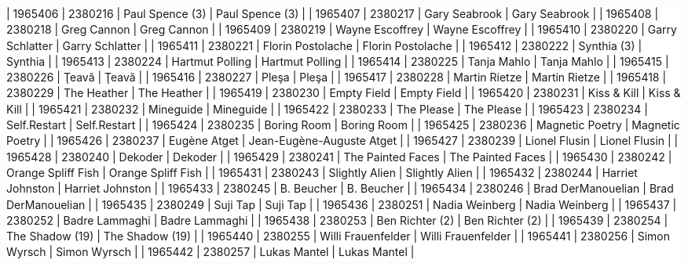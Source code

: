 | 1965406 | 2380216 | Paul Spence (3) | Paul Spence (3) |
| 1965407 | 2380217 | Gary Seabrook | Gary Seabrook |
| 1965408 | 2380218 | Greg Cannon | Greg Cannon |
| 1965409 | 2380219 | Wayne Escoffrey | Wayne Escoffrey |
| 1965410 | 2380220 | Garry Schlatter | Garry Schlatter |
| 1965411 | 2380221 | Florin Postolache | Florin Postolache |
| 1965412 | 2380222 | Synthia (3) | Synthia |
| 1965413 | 2380224 | Hartmut Polling | Hartmut Polling |
| 1965414 | 2380225 | Tanja Mahlo | Tanja Mahlo |
| 1965415 | 2380226 | Ţeavă | Ţeavă |
| 1965416 | 2380227 | Pleşa | Pleşa |
| 1965417 | 2380228 | Martin Rietze | Martin Rietze |
| 1965418 | 2380229 | The Heather | The Heather |
| 1965419 | 2380230 | Empty Field | Empty Field |
| 1965420 | 2380231 | Kiss & Kill | Kiss & Kill |
| 1965421 | 2380232 | Mineguide | Mineguide |
| 1965422 | 2380233 | The Please | The Please |
| 1965423 | 2380234 | Self.Restart | Self.Restart |
| 1965424 | 2380235 | Boring Room | Boring Room |
| 1965425 | 2380236 | Magnetic Poetry | Magnetic Poetry |
| 1965426 | 2380237 | Eugène Atget | Jean-Eugène-Auguste Atget |
| 1965427 | 2380239 | Lionel Flusin | Lionel Flusin |
| 1965428 | 2380240 | Dekoder | Dekoder |
| 1965429 | 2380241 | The Painted Faces | The Painted Faces |
| 1965430 | 2380242 | Orange Spliff Fish | Orange Spliff Fish |
| 1965431 | 2380243 | Slightly Alien | Slightly Alien |
| 1965432 | 2380244 | Harriet Johnston | Harriet Johnston |
| 1965433 | 2380245 | B. Beucher | B. Beucher |
| 1965434 | 2380246 | Brad DerManouelian | Brad DerManouelian |
| 1965435 | 2380249 | Suji Tap | Suji Tap |
| 1965436 | 2380251 | Nadia Weinberg | Nadia Weinberg |
| 1965437 | 2380252 | Badre Lammaghi | Badre Lammaghi |
| 1965438 | 2380253 | Ben Richter (2) | Ben Richter (2) |
| 1965439 | 2380254 | The Shadow (19) | The Shadow (19) |
| 1965440 | 2380255 | Willi Frauenfelder | Willi Frauenfelder |
| 1965441 | 2380256 | Simon Wyrsch | Simon Wyrsch |
| 1965442 | 2380257 | Lukas Mantel | Lukas Mantel |